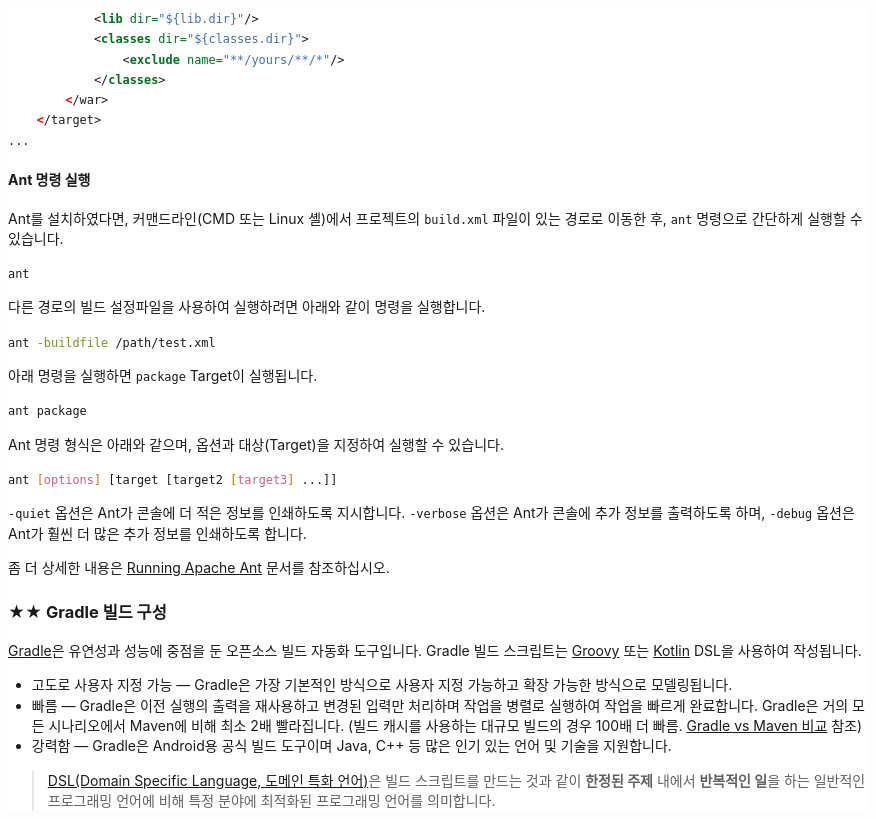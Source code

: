 ```xml
            <lib dir="${lib.dir}"/>
            <classes dir="${classes.dir}">
                <exclude name="**/yours/**/*"/>
            </classes>
        </war>
    </target>
...
```



#### Ant 명령 실행 

Ant를 설치하였다면, 커맨드라인(CMD 또는 Linux 셸)에서 프로젝트의 `build.xml` 파일이 있는 경로로 이동한 후, `ant` 명령으로 간단하게 실행할 수 있습니다.

```bash
ant
```

다른 경로의 빌드 설정파일을 사용하여 실행하려면 아래와 같이 명령을 실행합니다.

```bash
ant -buildfile /path/test.xml
```

아래 명령을 실행하면 `package` Target이 실행됩니다.

```bash
ant package
```

Ant 명령 형식은 아래와 같으며, 옵션과 대상(Target)을 지정하여 실행할 수 있습니다.

```bash
ant [options] [target [target2 [target3] ...]]
```

`-quiet` 옵션은 Ant가 콘솔에 더 적은 정보를 인쇄하도록 지시합니다. `-verbose` 옵션은 Ant가 콘솔에 추가 정보를 출력하도록 하며, `-debug` 옵션은 Ant가 훨씬 더 많은 추가 정보를 인쇄하도록 합니다.

좀 더 상세한 내용은 [Running Apache Ant](https://ant.apache.org/manual/running.html) 문서를 참조하십시오.



### ★★ Gradle 빌드 구성

[Gradle](https://gradle.org/)은 유연성과 성능에 중점을 둔 오픈소스 빌드 자동화 도구입니다. Gradle 빌드 스크립트는 [Groovy](https://groovy-lang.org/) 또는 [Kotlin](https://kotlinlang.org/) DSL을 사용하여 작성됩니다.

* 고도로 사용자 지정 가능 — Gradle은 가장 기본적인 방식으로 사용자 지정 가능하고 확장 가능한 방식으로 모델링됩니다.
* 빠름 — Gradle은 이전 실행의 출력을 재사용하고 변경된 입력만 처리하며 작업을 병렬로 실행하여 작업을 빠르게 완료합니다. Gradle은 거의 모든 시나리오에서 Maven에 비해 최소 2배 빨라집니다. (빌드 캐시를 사용하는 대규모 빌드의 경우 100배 더 빠름. [Gradle vs Maven 비교](https://gradle.org/maven-vs-gradle/) 참조)
* 강력함 — Gradle은 Android용 공식 빌드 도구이며 Java, C++ 등 많은 인기 있는 언어 및 기술을 지원합니다.

> [DSL(Domain Specific Language, 도메인 특화 언어)](https://www.jetbrains.com/ko-kr/mps/concepts/domain-specific-languages/)은 빌드 스크립트를 만드는 것과 같이 **한정된 주제** 내에서 **반복적인 일**을 하는 일반적인 프로그래밍 언어에 비해 특정 분야에 최적화된 프로그래밍 언어를 의미합니다.
